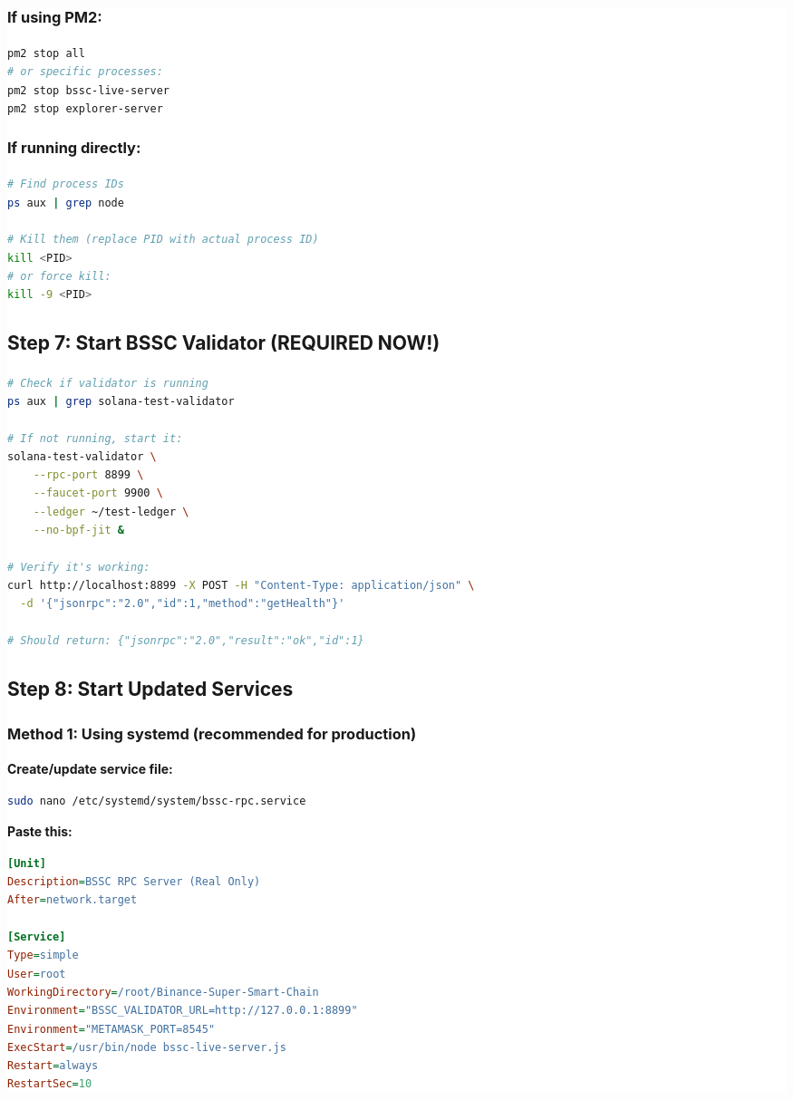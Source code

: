 ### If using PM2:
```bash
pm2 stop all
# or specific processes:
pm2 stop bssc-live-server
pm2 stop explorer-server
```

### If running directly:
```bash
# Find process IDs
ps aux | grep node

# Kill them (replace PID with actual process ID)
kill <PID>
# or force kill:
kill -9 <PID>
```

## Step 7: Start BSSC Validator (REQUIRED NOW!)

```bash
# Check if validator is running
ps aux | grep solana-test-validator

# If not running, start it:
solana-test-validator \
    --rpc-port 8899 \
    --faucet-port 9900 \
    --ledger ~/test-ledger \
    --no-bpf-jit &

# Verify it's working:
curl http://localhost:8899 -X POST -H "Content-Type: application/json" \
  -d '{"jsonrpc":"2.0","id":1,"method":"getHealth"}'

# Should return: {"jsonrpc":"2.0","result":"ok","id":1}
```

## Step 8: Start Updated Services

### Method 1: Using systemd (recommended for production)

**Create/update service file:**
```bash
sudo nano /etc/systemd/system/bssc-rpc.service
```

**Paste this:**
```ini
[Unit]
Description=BSSC RPC Server (Real Only)
After=network.target

[Service]
Type=simple
User=root
WorkingDirectory=/root/Binance-Super-Smart-Chain
Environment="BSSC_VALIDATOR_URL=http://127.0.0.1:8899"
Environment="METAMASK_PORT=8545"
ExecStart=/usr/bin/node bssc-live-server.js
Restart=always
RestartSec=10

```